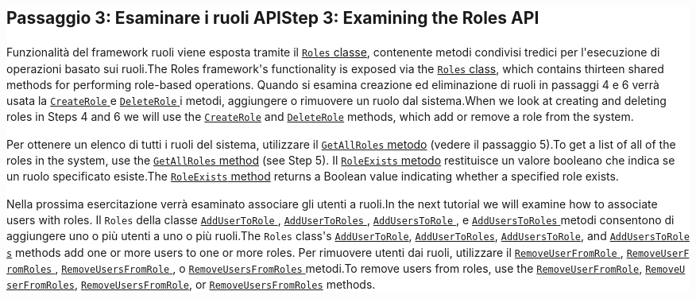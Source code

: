 
## <a name="step-3-examining-the-roles-api"></a><span data-ttu-id="d6b03-193">Passaggio 3: Esaminare i ruoli API</span><span class="sxs-lookup"><span data-stu-id="d6b03-193">Step 3: Examining the Roles API</span></span>

<span data-ttu-id="d6b03-194">Funzionalità del framework ruoli viene esposta tramite il [ `Roles` classe](https://msdn.microsoft.com/en-us/library/system.web.security.roles.aspx), contenente metodi condivisi tredici per l'esecuzione di operazioni basato sui ruoli.</span><span class="sxs-lookup"><span data-stu-id="d6b03-194">The Roles framework's functionality is exposed via the [`Roles` class](https://msdn.microsoft.com/en-us/library/system.web.security.roles.aspx), which contains thirteen shared methods for performing role-based operations.</span></span> <span data-ttu-id="d6b03-195">Quando si esamina creazione ed eliminazione di ruoli in passaggi 4 e 6 verrà usata la [ `CreateRole` ](https://msdn.microsoft.com/en-us/library/system.web.security.roles.createrole.aspx) e [ `DeleteRole` ](https://msdn.microsoft.com/en-us/library/system.web.security.roles.deleterole.aspx) i metodi, aggiungere o rimuovere un ruolo dal sistema.</span><span class="sxs-lookup"><span data-stu-id="d6b03-195">When we look at creating and deleting roles in Steps 4 and 6 we will use the [`CreateRole`](https://msdn.microsoft.com/en-us/library/system.web.security.roles.createrole.aspx) and [`DeleteRole`](https://msdn.microsoft.com/en-us/library/system.web.security.roles.deleterole.aspx) methods, which add or remove a role from the system.</span></span>

<span data-ttu-id="d6b03-196">Per ottenere un elenco di tutti i ruoli del sistema, utilizzare il [ `GetAllRoles` metodo](https://msdn.microsoft.com/en-us/library/system.web.security.roles.getallroles.aspx) (vedere il passaggio 5).</span><span class="sxs-lookup"><span data-stu-id="d6b03-196">To get a list of all of the roles in the system, use the [`GetAllRoles` method](https://msdn.microsoft.com/en-us/library/system.web.security.roles.getallroles.aspx) (see Step 5).</span></span> <span data-ttu-id="d6b03-197">Il [ `RoleExists` metodo](https://msdn.microsoft.com/en-us/library/system.web.security.roles.roleexists.aspx) restituisce un valore booleano che indica se un ruolo specificato esiste.</span><span class="sxs-lookup"><span data-stu-id="d6b03-197">The [`RoleExists` method](https://msdn.microsoft.com/en-us/library/system.web.security.roles.roleexists.aspx) returns a Boolean value indicating whether a specified role exists.</span></span>

<span data-ttu-id="d6b03-198">Nella prossima esercitazione verrà esaminato associare gli utenti a ruoli.</span><span class="sxs-lookup"><span data-stu-id="d6b03-198">In the next tutorial we will examine how to associate users with roles.</span></span> <span data-ttu-id="d6b03-199">Il `Roles` della classe [ `AddUserToRole` ](https://msdn.microsoft.com/en-us/library/system.web.security.roles.addusertorole.aspx), [ `AddUserToRoles` ](https://msdn.microsoft.com/en-us/library/system.web.security.roles.addusertoroles.aspx), [ `AddUsersToRole` ](https://msdn.microsoft.com/en-us/library/system.web.security.roles.adduserstorole.aspx), e [ `AddUsersToRoles` ](https://msdn.microsoft.com/en-us/library/system.web.security.roles.adduserstoroles.aspx) metodi consentono di aggiungere uno o più utenti a uno o più ruoli.</span><span class="sxs-lookup"><span data-stu-id="d6b03-199">The `Roles` class's [`AddUserToRole`](https://msdn.microsoft.com/en-us/library/system.web.security.roles.addusertorole.aspx), [`AddUserToRoles`](https://msdn.microsoft.com/en-us/library/system.web.security.roles.addusertoroles.aspx), [`AddUsersToRole`](https://msdn.microsoft.com/en-us/library/system.web.security.roles.adduserstorole.aspx), and [`AddUsersToRoles`](https://msdn.microsoft.com/en-us/library/system.web.security.roles.adduserstoroles.aspx) methods add one or more users to one or more roles.</span></span> <span data-ttu-id="d6b03-200">Per rimuovere utenti dai ruoli, utilizzare il [ `RemoveUserFromRole` ](https://msdn.microsoft.com/en-us/library/system.web.security.roles.removeuserfromrole.aspx), [ `RemoveUserFromRoles` ](https://msdn.microsoft.com/en-us/library/system.web.security.roles.removeuserfromroles.aspx), [ `RemoveUsersFromRole` ](https://msdn.microsoft.com/en-us/library/system.web.security.roles.removeusersfromrole.aspx), o [ `RemoveUsersFromRoles` ](https://msdn.microsoft.com/en-us/library/system.web.security.roles.removeusersfromroles.aspx) metodi.</span><span class="sxs-lookup"><span data-stu-id="d6b03-200">To remove users from roles, use the [`RemoveUserFromRole`](https://msdn.microsoft.com/en-us/library/system.web.security.roles.removeuserfromrole.aspx), [`RemoveUserFromRoles`](https://msdn.microsoft.com/en-us/library/system.web.security.roles.removeuserfromroles.aspx), [`RemoveUsersFromRole`](https://msdn.microsoft.com/en-us/library/system.web.security.roles.removeusersfromrole.aspx), or [`RemoveUsersFromRoles`](https://msdn.microsoft.com/en-us/library/system.web.security.roles.removeusersfromroles.aspx) methods.</span></span>
